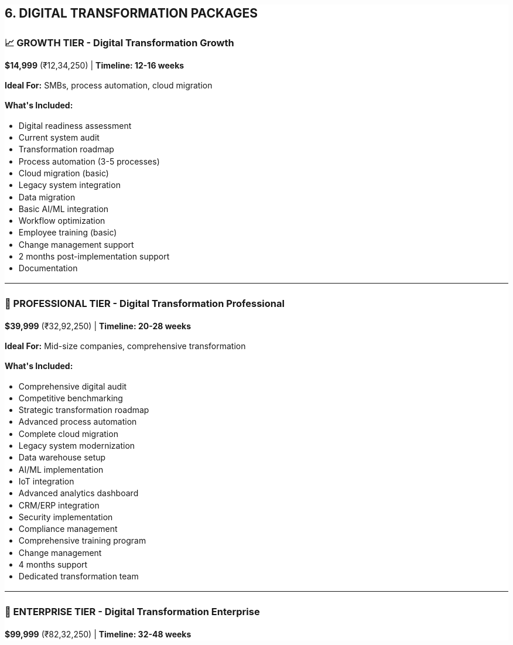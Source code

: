 
## 6. DIGITAL TRANSFORMATION PACKAGES

### 📈 GROWTH TIER - Digital Transformation Growth
**$14,999** (₹12,34,250) | **Timeline: 12-16 weeks**

**Ideal For:** SMBs, process automation, cloud migration

**What's Included:**
- Digital readiness assessment
- Current system audit
- Transformation roadmap
- Process automation (3-5 processes)
- Cloud migration (basic)
- Legacy system integration
- Data migration
- Basic AI/ML integration
- Workflow optimization
- Employee training (basic)
- Change management support
- 2 months post-implementation support
- Documentation

---

### 💼 PROFESSIONAL TIER - Digital Transformation Professional
**$39,999** (₹32,92,250) | **Timeline: 20-28 weeks**

**Ideal For:** Mid-size companies, comprehensive transformation

**What's Included:**
- Comprehensive digital audit
- Competitive benchmarking
- Strategic transformation roadmap
- Advanced process automation
- Complete cloud migration
- Legacy system modernization
- Data warehouse setup
- AI/ML implementation
- IoT integration
- Advanced analytics dashboard
- CRM/ERP integration
- Security implementation
- Compliance management
- Comprehensive training program
- Change management
- 4 months support
- Dedicated transformation team

---

### 🏢 ENTERPRISE TIER - Digital Transformation Enterprise
**$99,999** (₹82,32,250) | **Timeline: 32-48 weeks**
